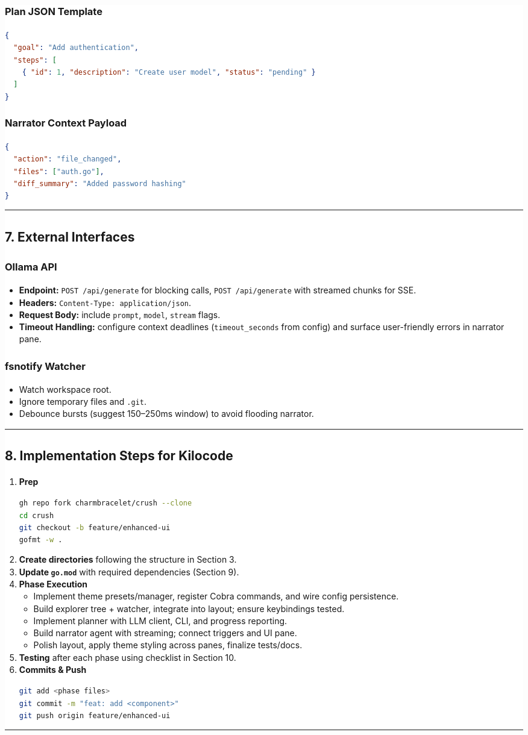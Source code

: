### Plan JSON Template
```json
{
  "goal": "Add authentication",
  "steps": [
    { "id": 1, "description": "Create user model", "status": "pending" }
  ]
}
```

### Narrator Context Payload
```json
{
  "action": "file_changed",
  "files": ["auth.go"],
  "diff_summary": "Added password hashing"
}
```

---

## 7. External Interfaces

### Ollama API
- **Endpoint:** `POST /api/generate` for blocking calls, `POST /api/generate` with streamed chunks for SSE.
- **Headers:** `Content-Type: application/json`.
- **Request Body:** include `prompt`, `model`, `stream` flags.
- **Timeout Handling:** configure context deadlines (`timeout_seconds` from config) and surface user-friendly errors in narrator pane.

### fsnotify Watcher
- Watch workspace root.
- Ignore temporary files and `.git`.
- Debounce bursts (suggest 150–250ms window) to avoid flooding narrator.

---

## 8. Implementation Steps for Kilocode

1. **Prep**
   ```bash
   gh repo fork charmbracelet/crush --clone
   cd crush
   git checkout -b feature/enhanced-ui
   gofmt -w .
   ```
2. **Create directories** following the structure in Section 3.
3. **Update `go.mod`** with required dependencies (Section 9).
4. **Phase Execution**
   - Implement theme presets/manager, register Cobra commands, and wire config persistence.
   - Build explorer tree + watcher, integrate into layout; ensure keybindings tested.
   - Implement planner with LLM client, CLI, and progress reporting.
   - Build narrator agent with streaming; connect triggers and UI pane.
   - Polish layout, apply theme styling across panes, finalize tests/docs.
5. **Testing** after each phase using checklist in Section 10.
6. **Commits & Push**
   ```bash
   git add <phase files>
   git commit -m "feat: add <component>"
   git push origin feature/enhanced-ui
   ```

---